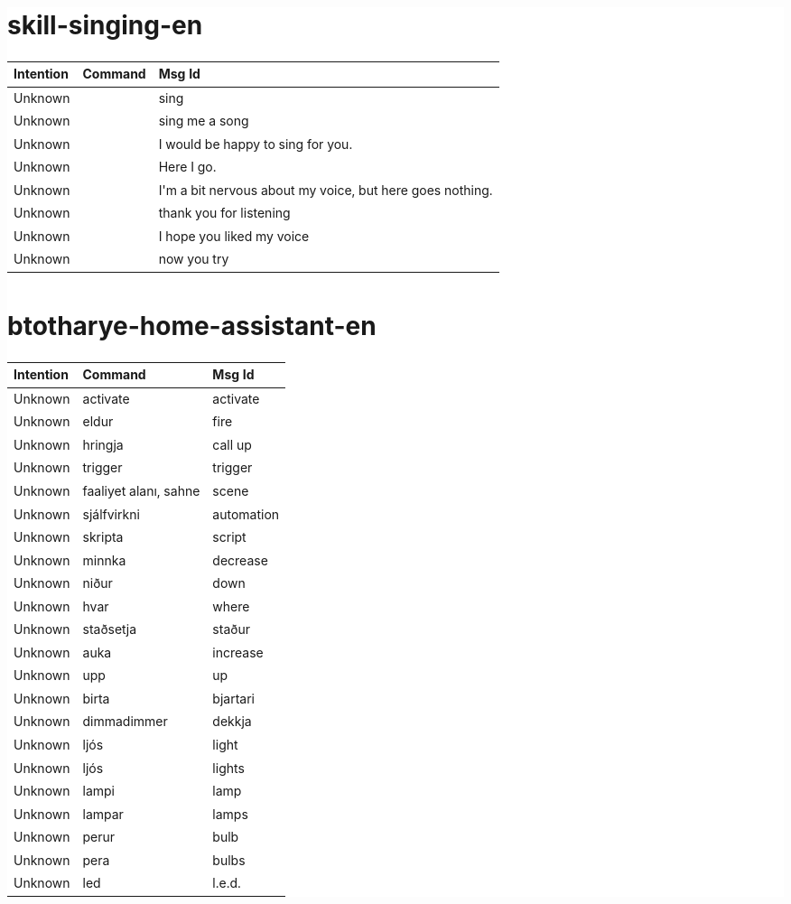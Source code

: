 # skill-singing-en
  

|Intention|Command|Msg Id|
| :--- | :--- | :--- |
|Unknown||sing|
|Unknown||sing me a song|
|Unknown||I would be happy to sing for you. |
|Unknown||Here I go.|
|Unknown||I'm a bit nervous about my voice, but here goes nothing.|
|Unknown||thank you for listening|
|Unknown||I hope you liked my voice|
|Unknown||now you try|

# btotharye-home-assistant-en
  

|Intention|Command|Msg Id|
| :--- | :--- | :--- |
|Unknown|activate|activate|
|Unknown|eldur|fire|
|Unknown|hringja|call up|
|Unknown|trigger|trigger|
|Unknown|faaliyet alanı, sahne|scene|
|Unknown|sjálfvirkni|automation|
|Unknown|skripta|script|
|Unknown|minnka|decrease|
|Unknown|niður|down|
|Unknown|hvar|where|
|Unknown|staðsetja|staður|locate|location|
|Unknown|auka|increase|
|Unknown|upp|up|
|Unknown|birta|bjartari|bjart|upp|brighten|brighter|bright|up|
|Unknown|dimmadimmer|dekkja|lækka|niður|dim|dimmer|dark|darken|lower|down|
|Unknown|ljós|light|
|Unknown|ljós|lights|
|Unknown|lampi|lamp|
|Unknown|lampar|lamps|
|Unknown|perur|bulb|
|Unknown|pera|bulbs|
|Unknown|led|l.e.d.|